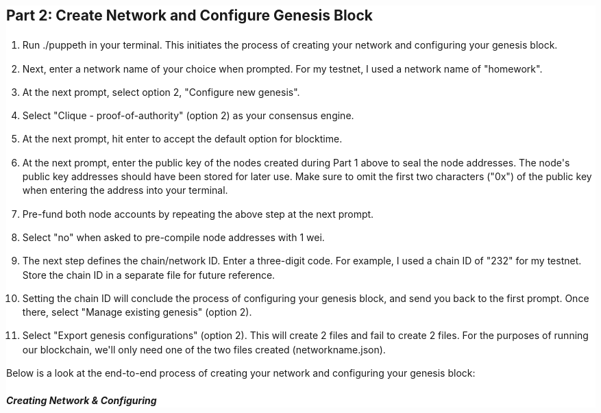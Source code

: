 
## **Part 2: Create Network and Configure Genesis Block**

1)  Run ./puppeth in your terminal. This initiates the process of creating your network and configuring your genesis block.

2)  Next, enter a network name of your choice when prompted. For my testnet, I used a network name of "homework".

3) At the next prompt, select option 2, "Configure new genesis".

4) Select "Clique - proof-of-authority" (option 2) as your consensus engine.

5) At the next prompt, hit enter to accept the default option for blocktime.

6) At the next prompt, enter the public key of the nodes created during Part 1 above to seal the node addresses. The node's public key addresses should have been stored for later use. Make sure to omit the first two characters ("0x") of the public key when entering the address into your terminal.

7) Pre-fund both node accounts by repeating the above step at the next prompt.

8) Select "no" when asked to pre-compile node addresses with 1 wei.

9) The next step defines the chain/network ID. Enter a three-digit code. For example, I used a chain ID of "232" for my testnet. Store the chain ID in a separate file for future reference.

10) Setting the chain ID will conclude the process of configuring your genesis block, and send you back to the first prompt. Once there, select "Manage existing genesis" (option 2).

11) Select "Export genesis configurations" (option 2). This will create 2 files and fail to create 2 files. For the purposes of running our blockchain, we'll only need one of the two files created (networkname.json). 

Below is a look at the end-to-end process of creating your network and configuring your genesis block:

##### Creating Network & Configuring 